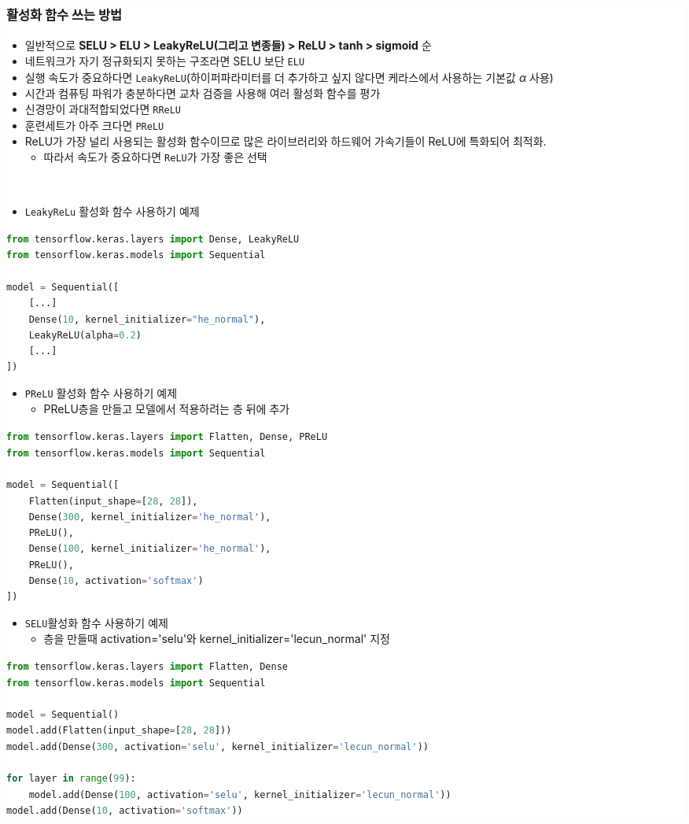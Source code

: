 ### 활성화 함수 쓰는 방법

- 일반적으로 **SELU > ELU > LeakyReLU(그리고 변종들) > ReLU > tanh > sigmoid** 순
- 네트워크가 자기 정규화되지 못하는 구조라면 SELU 보단 `ELU`
- 실행 속도가 중요하다면 `LeakyReLU`(하이퍼파라미터를 더 추가하고 싶지 않다면 케라스에서 사용하는 기본값 $\alpha$ 사용)
- 시간과 컴퓨팅 파워가 충분하다면 교차 검증을 사용해 여러 활성화 함수를 평가
- 신경망이 과대적합되었다면 `RReLU`
- 훈련세트가 아주 크다면 `PReLU`
- ReLU가 가장 널리 사용되는 활성화 함수이므로 많은 라이브러리와 하드웨어 가속기들이 ReLU에 특화되어 최적화. 
  - 따라서 속도가 중요하다면 `ReLU`가 가장 좋은 선택

<br>

- `LeakyReLu` 활성화 함수 사용하기 예제

```python
from tensorflow.keras.layers import Dense, LeakyReLU
from tensorflow.keras.models import Sequential

model = Sequential([
    [...]
    Dense(10, kernel_initializer="he_normal"),
    LeakyReLU(alpha=0.2)
    [...]
])
```

- `PReLU` 활성화 함수 사용하기 예제
  - PReLU층을 만들고 모델에서 적용하려는 층 뒤에 추가

```python
from tensorflow.keras.layers import Flatten, Dense, PReLU
from tensorflow.keras.models import Sequential

model = Sequential([
    Flatten(input_shape=[28, 28]),
    Dense(300, kernel_initializer='he_normal'),
    PReLU(),
    Dense(100, kernel_initializer='he_normal'),
    PReLU(),
    Dense(10, activation='softmax')
])
```

- `SELU`활성화 함수 사용하기 예제
  - 층을 만들때 activation='selu'와 kernel_initializer='lecun_normal' 지정

```python
from tensorflow.keras.layers import Flatten, Dense
from tensorflow.keras.models import Sequential

model = Sequential()
model.add(Flatten(input_shape=[28, 28]))
model.add(Dense(300, activation='selu', kernel_initializer='lecun_normal'))

for layer in range(99):
    model.add(Dense(100, activation='selu', kernel_initializer='lecun_normal'))
model.add(Dense(10, activation='softmax'))
```


[^1]: [handson-ml2-11 - slides](https://formal.hknu.ac.kr/handson-ml2/slides/handson-ml2-11.slides.html#/7)
[^2]: [handson-ml2-11 - slides](https://formal.hknu.ac.kr/handson-ml2/slides/handson-ml2-11.slides.html#/22)
[^3]: [handson-ml2-11 - slides](https://formal.hknu.ac.kr/handson-ml2/slides/handson-ml2-11.slides.html#/25)
[^4]: [hwk0702.github.io](https://hwk0702.github.io/ml/dl/deep%20learning/2020/07/09/activation_function/)
[^5]: <http://www.gisdeveloper.co.kr/?p=8655>
[^6]: [handson-ml2-11 - slides](https://formal.hknu.ac.kr/handson-ml2/slides/handson-ml2-11.slides.html#/49)
[^7]: [05-2. 심층 신경망 학습 - 배치 정규화, 그래디언트 클리핑 - EXCELSIOR](https://excelsior-cjh.tistory.com/178?category=940400)
